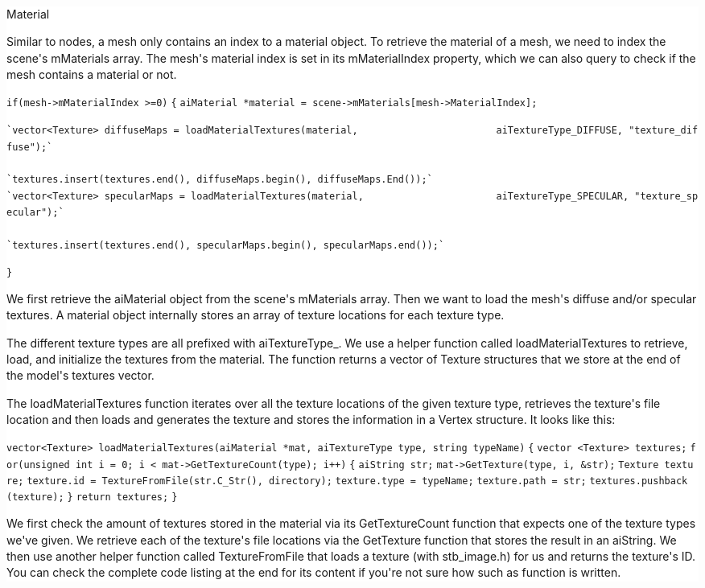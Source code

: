 Material

Similar to nodes, a mesh only contains an index to a material object. To retrieve the material of a mesh, we need to index the scene's mMaterials array. The mesh's material index is set in its mMaterialIndex property, which we can also query to check if the mesh contains a material or not. 

`if(mesh->mMaterialIndex >=0)`
`{`
	`aiMaterial *material = scene->mMaterials[mesh->MaterialIndex];`

	`vector<Texture> diffuseMaps = loadMaterialTextures(material,                        aiTextureType_DIFFUSE, "texture_diffuse");`

	`textures.insert(textures.end(), diffuseMaps.begin(), diffuseMaps.End());`
	`vector<Texture> specularMaps = loadMaterialTextures(material,                       aiTextureType_SPECULAR, "texture_specular");`

	`textures.insert(textures.end(), specularMaps.begin(), specularMaps.end());`

`}`

We first retrieve the aiMaterial object from the scene's mMaterials array. Then we want to load the mesh's diffuse and/or specular textures. A material object internally stores an array of texture locations for each texture type. 

The different texture types are all prefixed with aiTextureType_. We use a helper function called loadMaterialTextures to retrieve, load, and initialize the textures from the material. The function returns a vector of Texture structures that we store at the end of the model's textures vector. 

The loadMaterialTextures function iterates over all the texture locations of the given texture type, retrieves the texture's file location and then loads and generates the texture and stores the information in a Vertex structure. It looks like this:

`vector<Texture> loadMaterialTextures(aiMaterial *mat, aiTextureType type, string typeName)`
`{`
	`vector <Texture> textures;`
	`for(unsigned int i = 0; i < mat->GetTextureCount(type); i++)`
	`{`
		`aiString str;`
		`mat->GetTexture(type, i, &str);`
		`Texture texture;`
		`texture.id = TextureFromFile(str.C_Str(), directory);`
		`texture.type = typeName;`
		`texture.path = str;`
		`textures.pushback(texture);`
	`}`
	`return textures;`
`}`

We first check the amount of textures stored in the material via its GetTextureCount function that expects one of the texture types we've given. We retrieve each of the texture's file locations via the GetTexture function that stores the result in an aiString. We then use another helper function called TextureFromFile that loads a texture (with stb_image.h) for us and returns the texture's ID. You can check the complete code listing at the end for its content if you're not sure how such as function is written. 
